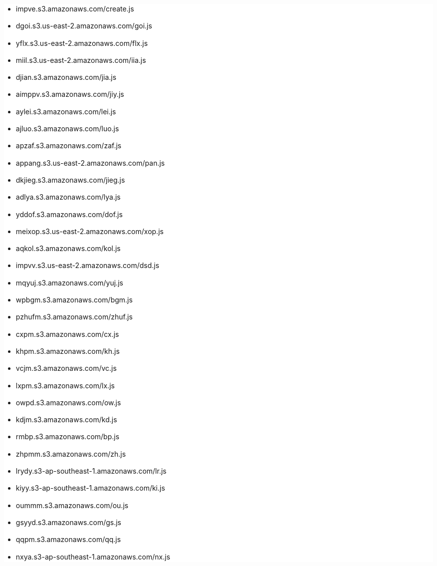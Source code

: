 - impve.s3.amazonaws.com/create.js

- dgoi.s3.us-east-2.amazonaws.com/goi.js

- yflx.s3.us-east-2.amazonaws.com/flx.js

- miil.s3.us-east-2.amazonaws.com/iia.js

- djian.s3.amazonaws.com/jia.js

- aimppv.s3.amazonaws.com/jiy.js

- aylei.s3.amazonaws.com/lei.js

- ajluo.s3.amazonaws.com/luo.js

- apzaf.s3.amazonaws.com/zaf.js

- appang.s3.us-east-2.amazonaws.com/pan.js

- dkjieg.s3.amazonaws.com/jieg.js

- adlya.s3.amazonaws.com/lya.js

- yddof.s3.amazonaws.com/dof.js

- meixop.s3.us-east-2.amazonaws.com/xop.js

- aqkol.s3.amazonaws.com/kol.js

- impvv.s3.us-east-2.amazonaws.com/dsd.js

- mqyuj.s3.amazonaws.com/yuj.js

- wpbgm.s3.amazonaws.com/bgm.js

- pzhufm.s3.amazonaws.com/zhuf.js

- cxpm.s3.amazonaws.com/cx.js

- khpm.s3.amazonaws.com/kh.js

- vcjm.s3.amazonaws.com/vc.js

- lxpm.s3.amazonaws.com/lx.js

- owpd.s3.amazonaws.com/ow.js

- kdjm.s3.amazonaws.com/kd.js

- rmbp.s3.amazonaws.com/bp.js

- zhpmm.s3.amazonaws.com/zh.js

- lrydy.s3-ap-southeast-1.amazonaws.com/lr.js

- kiyy.s3-ap-southeast-1.amazonaws.com/ki.js

- oummm.s3.amazonaws.com/ou.js

- gsyyd.s3.amazonaws.com/gs.js

- qqpm.s3.amazonaws.com/qq.js

- nxya.s3-ap-southeast-1.amazonaws.com/nx.js
